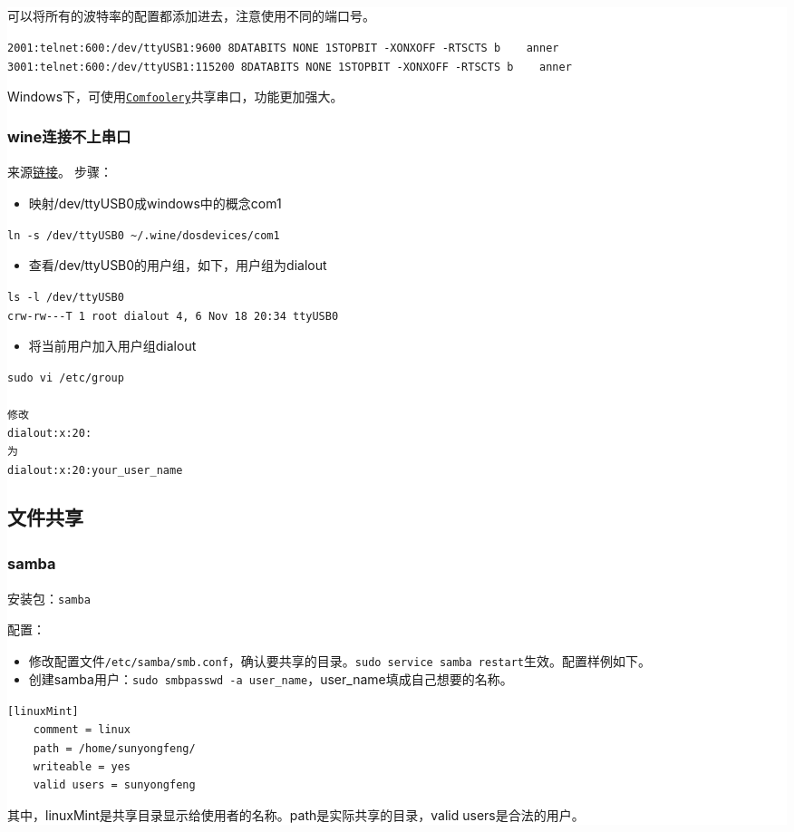 可以将所有的波特率的配置都添加进去，注意使用不同的端口号。

```
2001:telnet:600:/dev/ttyUSB1:9600 8DATABITS NONE 1STOPBIT -XONXOFF -RTSCTS b    anner 
3001:telnet:600:/dev/ttyUSB1:115200 8DATABITS NONE 1STOPBIT -XONXOFF -RTSCTS b    anner 
```

Windows下，可使用[`Comfoolery`](https://github.com/sunnogo/comfoolery)共享串口，功能更加强大。


### wine连接不上串口
来源[链接](http://goodgreyhound.com/usb-serial-port-converter-for-wine/)。
步骤：

* 映射/dev/ttyUSB0成windows中的概念com1

```
ln -s /dev/ttyUSB0 ~/.wine/dosdevices/com1
```

* 查看/dev/ttyUSB0的用户组，如下，用户组为dialout

```
ls -l /dev/ttyUSB0
crw-rw---T 1 root dialout 4, 6 Nov 18 20:34 ttyUSB0
```

* 将当前用户加入用户组dialout


```
sudo vi /etc/group

修改
dialout:x:20:
为
dialout:x:20:your_user_name
```

## 文件共享

### samba
安装包：`samba`

配置：

* 修改配置文件`/etc/samba/smb.conf`，确认要共享的目录。`sudo service samba restart`生效。配置样例如下。
* 创建samba用户：`sudo smbpasswd -a user_name`，user_name填成自己想要的名称。

```
[linuxMint]
    comment = linux
    path = /home/sunyongfeng/
    writeable = yes
    valid users = sunyongfeng
```
其中，linuxMint是共享目录显示给使用者的名称。path是实际共享的目录，valid users是合法的用户。
